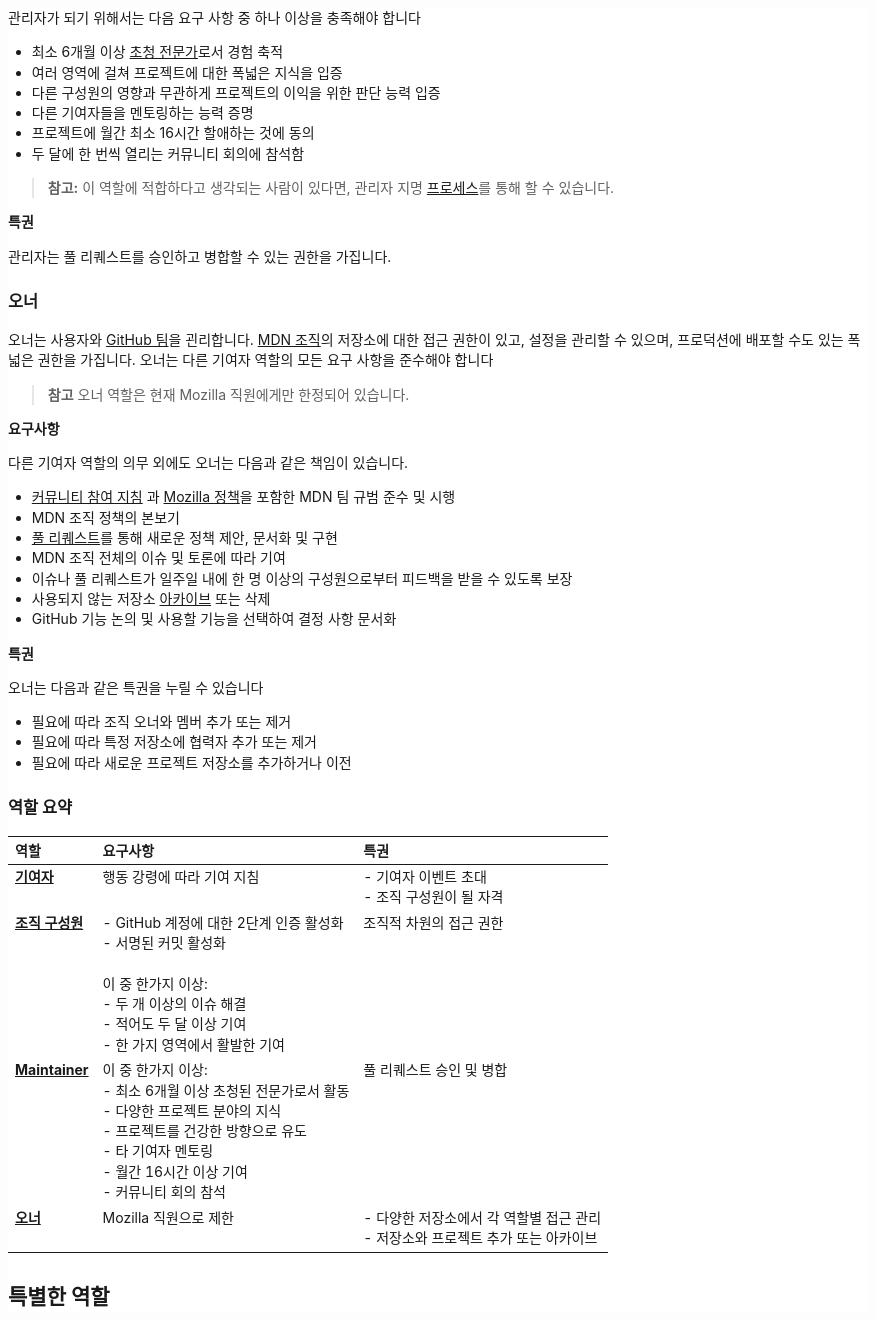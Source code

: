 관리자가 되기 위해서는 다음 요구 사항 중 하나 이상을 충족해야 합니다

- 최소 6개월 이상 [초청 전문가](#invited_expert)로서 경험 축적
- 여러 영역에 걸쳐 프로젝트에 대한 폭넓은 지식을 입증
- 다른 구성원의 영향과 무관하게 프로젝트의 이익을 위한 판단 능력 입증
- 다른 기여자들을 멘토링하는 능력 증명
- 프로젝트에 월간 최소 16시간 할애하는 것에 동의
- 두 달에 한 번씩 열리는 커뮤니티 회의에 참석함

> **참고:** 이 역할에 적합하다고 생각되는 사람이 있다면, 관리자 지명 [프로세스](#nominating_a_maintainer)를 통해 할 수 있습니다.

**특권**

관리자는 풀 리퀘스트를 승인하고 병합할 수 있는 권한을 가집니다.

### 오너

오너는 사용자와 [GitHub 팀](https://github.com/orgs/mdn/teams)을 괸리합니다. [MDN 조직](https://github.com/mdn)의 저장소에 대한 접근 권한이 있고, 설정을 관리할 수 있으며, 프로덕션에 배포할 수도 있는 폭넓은 권한을 가집니다.
오너는 다른 기여자 역할의 모든 요구 사항을 준수해야 합니다

> **참고** 오너 역할은 현재 Mozilla 직원에게만 한정되어 있습니다.

**요구사항**

다른 기여자 역할의 의무 외에도 오너는 다음과 같은 책임이 있습니다.

- [커뮤니티 참여 지침](https://www.mozilla.org/en-US/about/governance/policies/participation/) 과 [Mozilla 정책](https://www.mozilla.org/en-US/about/governance/policies/)을 포함한 MDN 팀 규범 준수 및 시행
- MDN 조직 정책의 본보기
- [풀 리퀘스트](/ko/docs/MDN/Community/Pull_requests)를 통해 새로운 정책 제안, 문서화 및 구현
- MDN 조직 전체의 이슈 및 토론에 따라 기여
- 이슈나 풀 리퀘스트가 일주일 내에 한 명 이상의 구성원으로부터 피드백을 받을 수 있도록 보장
- 사용되지 않는 저장소 [아카이브](https://help.github.com/articles/about-archiving-repositories/) 또는 삭제
- GitHub 기능 논의 및 사용할 기능을 선택하여 결정 사항 문서화

**특권**

오너는 다음과 같은 특권을 누릴 수 있습니다

- 필요에 따라 조직 오너와 멤버 추가 또는 제거
- 필요에 따라 특정 저장소에 협력자 추가 또는 제거
- 필요에 따라 새로운 프로젝트 저장소를 추가하거나 이전

### 역할 요약

| 역할                                            | 요구사항                                                                                                                                                                                                                                                                    | 특권                                                                                                     |
| :---------------------------------------------- | :-------------------------------------------------------------------------------------------------------------------------------------------------------------------------------------------------------------------------------------------------------------------------- | :------------------------------------------------------------------------------------------------------- |
| [**기여자**](#contributor)                      | 행동 강령에 따라 기여      지침                                                                                                                                                                                                                            | - 기여자 이벤트 초대<br>- 조직 구성원이 될 자격                    |
| [**조직 구성원**](#organization_member)          | - GitHub 계정에 대한 2단계 인증 활성화<br>- 서명된 커밋 활성화<br><br>이 중 한가지 이상: <br>- 두 개 이상의 이슈 해결<br>- 적어도 두 달 이상 기여<br>- 한 가지 영역에서 활발한 기여                                                                        | 조직적 차원의 접근 권한                                                                   |
| [**Maintainer**](#maintainer)                   |이 중 한가지 이상: <br>- 최소 6개월 이상 초청된 전문가로서 활동<br>- 다양한 프로젝트 분야의 지식<br>- 프로젝트를 건강한 방향으로 유도<br>- 타 기여자 멘토링<br>- 월간 16시간 이상 기여<br>- 커뮤니티 회의 참석 | 풀 리퀘스트 승인 및 병합                                                                               |
| [**오너**](#owner)                               | Mozilla 직원으로 제한                                                                                                                                                                                                                                                     | - 다양한 저장소에서 각 역할별 접근 관리<br>- 저장소와 프로젝트 추가 또는 아카이브|

## 특별한 역할

